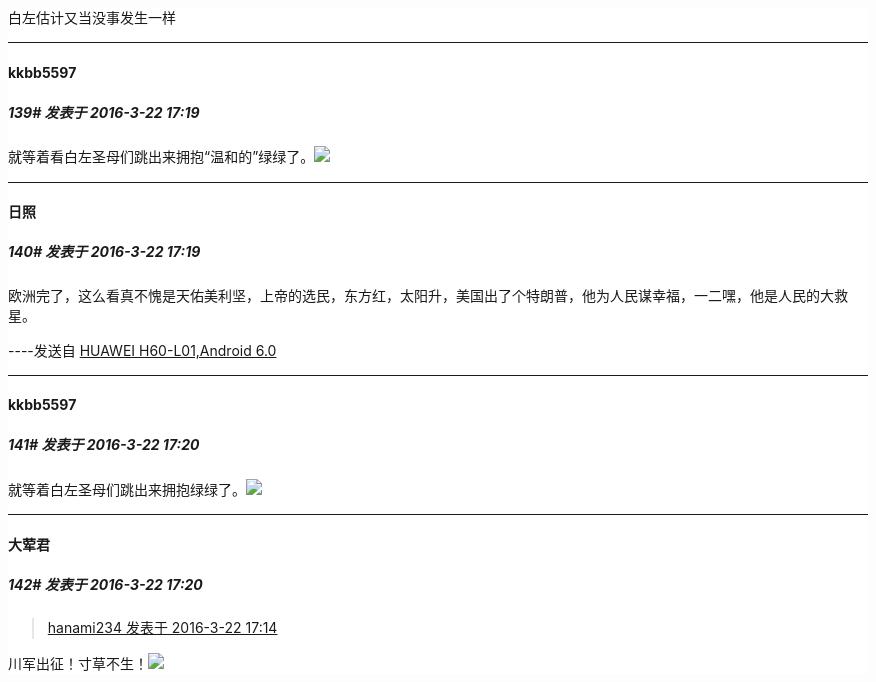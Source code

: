 


白左估计又当没事发生一样







*****

####  kkbb5597  
##### 139#       发表于 2016-3-22 17:19




就等着看白左圣母们跳出来拥抱“温和的”绿绿了。<img src="https://static.saraba1st.com/image/smiley/face/91.gif" referrerpolicy="no-referrer">







*****

####  日照  
##### 140#       发表于 2016-3-22 17:19




欧洲完了，这么看真不愧是天佑美利坚，上帝的选民，东方红，太阳升，美国出了个特朗普，他为人民谋幸福，一二嘿，他是人民的大救星。


----发送自 [HUAWEI H60-L01,Android 6.0](http://stage1.5j4m.com/?1.19)







*****

####  kkbb5597  
##### 141#       发表于 2016-3-22 17:20




就等着白左圣母们跳出来拥抱绿绿了。<img src="https://static.saraba1st.com/image/smiley/face/91.gif" referrerpolicy="no-referrer">







*****

####  大荤君  
##### 142#       发表于 2016-3-22 17:20



<blockquote><a href="httphttps://bbs.saraba1st.com/2b/forum.php?mod=redirect&amp;goto=findpost&amp;pid=31905407&amp;ptid=1227766" target="_blank">hanami234 发表于 2016-3-22 17:14</a></blockquote>
川军出征！寸草不生！<img src="https://static.saraba1st.com/image/smiley/face/27.gif" referrerpolicy="no-referrer">
